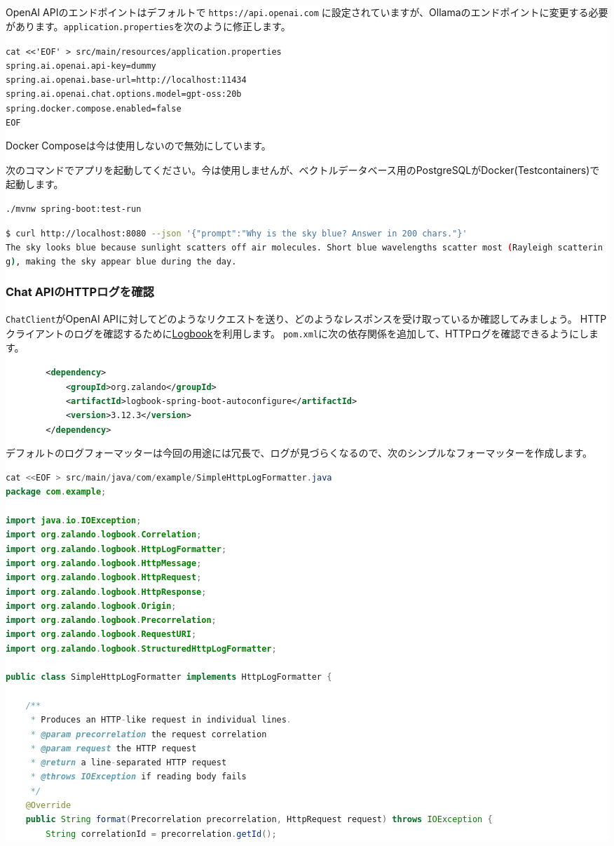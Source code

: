 OpenAI APIのエンドポイントはデフォルトで `https://api.openai.com` に設定されていますが、Ollamaのエンドポイントに変更する必要があります。`application.properties`を次のように修正します。

```properties
cat <<'EOF' > src/main/resources/application.properties
spring.ai.openai.api-key=dummy
spring.ai.openai.base-url=http://localhost:11434
spring.ai.openai.chat.options.model=gpt-oss:20b
spring.docker.compose.enabled=false
EOF
```

Docker Composeは今は使用しないので無効にしています。

次のコマンドでアプリを起動してください。今は使用しませんが、ベクトルデータベース用のPostgreSQLがDocker(Testcontainers)で起動します。

```bash
./mvnw spring-boot:test-run
```

```bash
$ curl http://localhost:8080 --json '{"prompt":"Why is the sky blue? Answer in 200 chars."}'
The sky looks blue because sunlight scatters off air molecules. Short blue wavelengths scatter most (Rayleigh scattering), making the sky appear blue during the day.
```

### Chat APIのHTTPログを確認

`ChatClient`がOpenAI APIに対してどのようなリクエストを送り、どのようなレスポンスを受け取っているか確認してみましょう。
HTTPクライアントのログを確認するために[Logbook](https://github.com/zalando/logbook)を利用します。
`pom.xml`に次の依存関係を追加して、HTTPログを確認できるようにします。

```xml
		<dependency>
			<groupId>org.zalando</groupId>
			<artifactId>logbook-spring-boot-autoconfigure</artifactId>
			<version>3.12.3</version>
		</dependency>
```

デフォルトのログフォーマッターは今回の用途には冗長で、ログが見づらくなるので、次のシンプルなフォーマッターを作成します。

```java
cat <<EOF > src/main/java/com/example/SimpleHttpLogFormatter.java
package com.example;

import java.io.IOException;
import org.zalando.logbook.Correlation;
import org.zalando.logbook.HttpLogFormatter;
import org.zalando.logbook.HttpMessage;
import org.zalando.logbook.HttpRequest;
import org.zalando.logbook.HttpResponse;
import org.zalando.logbook.Origin;
import org.zalando.logbook.Precorrelation;
import org.zalando.logbook.RequestURI;
import org.zalando.logbook.StructuredHttpLogFormatter;

public class SimpleHttpLogFormatter implements HttpLogFormatter {

	/**
	 * Produces an HTTP-like request in individual lines.
	 * @param precorrelation the request correlation
	 * @param request the HTTP request
	 * @return a line-separated HTTP request
	 * @throws IOException if reading body fails
	 */
	@Override
	public String format(Precorrelation precorrelation, HttpRequest request) throws IOException {
		String correlationId = precorrelation.getId();
```